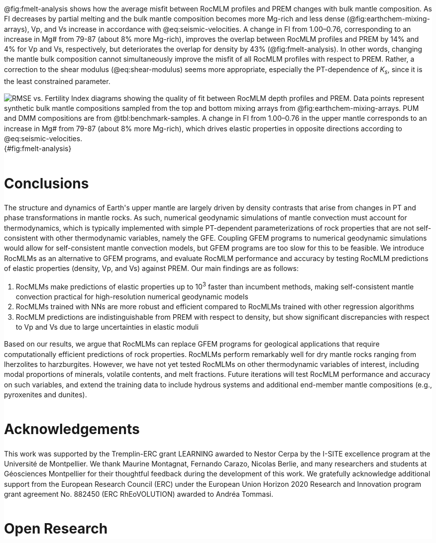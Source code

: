 @fig:fmelt-analysis shows how the average misfit between RocMLM profiles and PREM changes with bulk mantle composition. As FI decreases by partial melting and the bulk mantle composition becomes more Mg-rich and less dense (@fig:earthchem-mixing-arrays), Vp, and Vs increase in accordance with @eq:seismic-velocities. A change in FI from 1.00–0.76, corresponding to an increase in Mg# from 79-87 (about 8% more Mg-rich), improves the overlap between RocMLM profiles and PREM by 14% and 4% for Vp and Vs, respectively, but deteriorates the overlap for density by 43% (@fig:fmelt-analysis). In other words, changing the mantle bulk composition cannot simultaneously improve the misfit of all RocMLM profiles with respect to PREM. Rather, a correction to the shear modulus (@eq:shear-modulus) seems more appropriate, especially the PT-dependence of $K_s$, since it is the least constrained parameter.

![RMSE vs. Fertility Index diagrams showing the quality of fit between RocMLM depth profiles and PREM. Data points represent synthetic bulk mantle compositions sampled from the top and bottom mixing arrays from @fig:earthchem-mixing-arrays. PUM and DMM compositions are from @tbl:benchmark-samples. A change in FI from 1.00–0.76 in the upper mantle corresponds to an increase in Mg# from 79-87 (about 8% more Mg-rich), which drives elastic properties in opposite directions according to @eq:seismic-velocities.](assets/figs/fmelt-gfem-analysis.png){#fig:fmelt-analysis}

# Conclusions

The structure and dynamics of Earth's upper mantle are largely driven by density contrasts that arise from changes in PT and phase transformations in mantle rocks. As such, numerical geodynamic simulations of mantle convection must account for thermodynamics, which is typically implemented with simple PT-dependent parameterizations of rock properties that are not self-consistent with other thermodynamic variables, namely the GFE. Coupling GFEM programs to numerical geodynamic simulations would allow for self-consistent mantle convection models, but GFEM programs are too slow for this to be feasible. We introduce RocMLMs as an alternative to GFEM programs, and evaluate RocMLM performance and accuracy by testing RocMLM predictions of elastic properties (density, Vp, and Vs) against PREM. Our main findings are as follows:

1. RocMLMs make predictions of elastic properties up to 10$^3$ faster than incumbent methods, making self-consistent mantle convection practical for high-resolution numerical geodynamic models
2. RocMLMs trained with NNs are more robust and efficient compared to RocMLMs trained with other regression algorithms
3. RocMLM predictions are indistinguishable from PREM with respect to density, but show significant discrepancies with respect to Vp and Vs due to large uncertainties in elastic moduli

Based on our results, we argue that RocMLMs can replace GFEM programs for geological applications that require computationally efficient predictions of rock properties. RocMLMs perform remarkably well for dry mantle rocks ranging from lherzolites to harzburgites. However, we have not yet tested RocMLMs on other thermodynamic variables of interest, including modal proportions of minerals, volatile contents, and melt fractions. Future iterations will test RocMLM performance and accuracy on such variables, and extend the training data to include hydrous systems and additional end-member mantle compositions (e.g., pyroxenites and dunites).

# Acknowledgements

This work was supported by the Tremplin-ERC grant LEARNING awarded to Nestor Cerpa by the I-SITE excellence program at the Université de Montpellier. We thank Maurine Montagnat, Fernando Carazo, Nicolas Berlie, and many researchers and students at Géosciences Montpellier for their thoughtful feedback during the development of this work. We gratefully acknowledge additional support from the European Research Council (ERC) under the European Union Horizon 2020 Research and Innovation program grant agreement No. 882450 (ERC RhEoVOLUTION) awarded to Andréa Tommasi.

# Open Research
